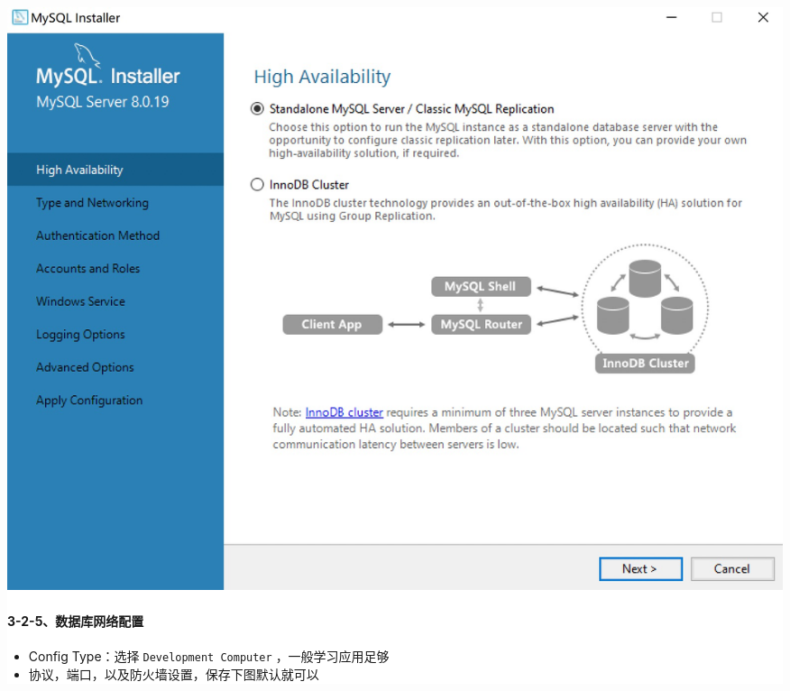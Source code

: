 ![8](./assets/windows/8.jpg)

#### 3-2-5、数据库网络配置

- Config Type：选择 `Development Computer` ，一般学习应用足够
- 协议，端口，以及防火墙设置，保存下图默认就可以
